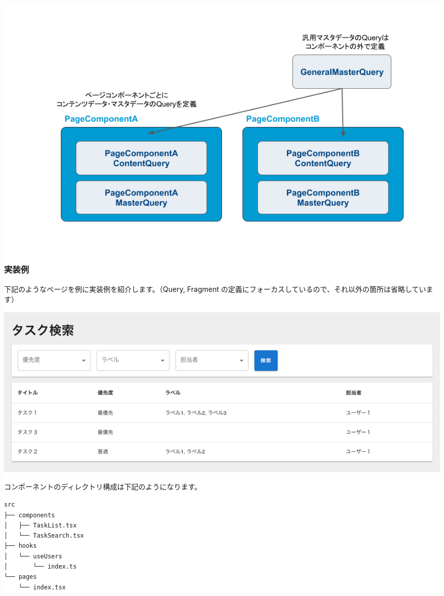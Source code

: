 ![](/images/b36d54e88de12d/overview.png)

### 実装例

下記のようなページを例に実装例を紹介します。（Query, Fragment の定義にフォーカスしているので、それ以外の箇所は省略しています）

![](/images/b36d54e88de12d/task-app.png)

コンポーネントのディレクトリ構成は下記のようになります。
```
src
├── components
│   ├── TaskList.tsx
│   └── TaskSearch.tsx
├── hooks
│   └── useUsers
│       └── index.ts
└── pages
    └── index.tsx
```
